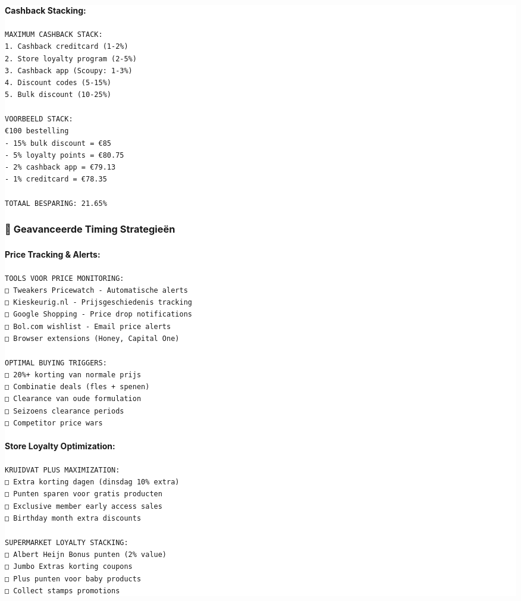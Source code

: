 #### **Cashback Stacking:**
```
MAXIMUM CASHBACK STACK:
1. Cashback creditcard (1-2%)
2. Store loyalty program (2-5%)
3. Cashback app (Scoupy: 1-3%)
4. Discount codes (5-15%)
5. Bulk discount (10-25%)

VOORBEELD STACK:
€100 bestelling
- 15% bulk discount = €85
- 5% loyalty points = €80.75
- 2% cashback app = €79.13
- 1% creditcard = €78.35

TOTAAL BESPARING: 21.65%
```

### 🎯 **Geavanceerde Timing Strategieën**

#### **Price Tracking & Alerts:**
```
TOOLS VOOR PRICE MONITORING:
□ Tweakers Pricewatch - Automatische alerts
□ Kieskeurig.nl - Prijsgeschiedenis tracking
□ Google Shopping - Price drop notifications
□ Bol.com wishlist - Email price alerts
□ Browser extensions (Honey, Capital One)

OPTIMAL BUYING TRIGGERS:
□ 20%+ korting van normale prijs
□ Combinatie deals (fles + spenen)
□ Clearance van oude formulation
□ Seizoens clearance periods
□ Competitor price wars
```

#### **Store Loyalty Optimization:**
```
KRUIDVAT PLUS MAXIMIZATION:
□ Extra korting dagen (dinsdag 10% extra)
□ Punten sparen voor gratis producten
□ Exclusive member early access sales
□ Birthday month extra discounts

SUPERMARKET LOYALTY STACKING:
□ Albert Heijn Bonus punten (2% value)
□ Jumbo Extras korting coupons
□ Plus punten voor baby products
□ Collect stamps promotions
```
